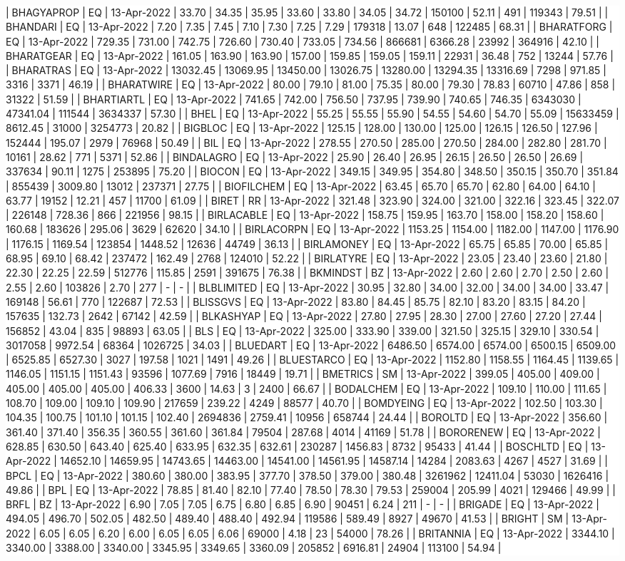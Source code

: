 | BHAGYAPROP | EQ | 13-Apr-2022 | 33.70 | 34.35 | 35.95 | 33.60 | 33.80 | 34.05 | 34.72 | 150100 | 52.11 | 491 | 119343 | 79.51 |
| BHANDARI | EQ | 13-Apr-2022 | 7.20 | 7.35 | 7.45 | 7.10 | 7.30 | 7.25 | 7.29 | 179318 | 13.07 | 648 | 122485 | 68.31 |
| BHARATFORG | EQ | 13-Apr-2022 | 729.35 | 731.00 | 742.75 | 726.60 | 730.40 | 733.05 | 734.56 | 866681 | 6366.28 | 23992 | 364916 | 42.10 |
| BHARATGEAR | EQ | 13-Apr-2022 | 161.05 | 163.90 | 163.90 | 157.00 | 159.85 | 159.05 | 159.11 | 22931 | 36.48 | 752 | 13244 | 57.76 |
| BHARATRAS | EQ | 13-Apr-2022 | 13032.45 | 13069.95 | 13450.00 | 13026.75 | 13280.00 | 13294.35 | 13316.69 | 7298 | 971.85 | 3316 | 3371 | 46.19 |
| BHARATWIRE | EQ | 13-Apr-2022 | 80.00 | 79.10 | 81.00 | 75.35 | 80.00 | 79.30 | 78.83 | 60710 | 47.86 | 858 | 31322 | 51.59 |
| BHARTIARTL | EQ | 13-Apr-2022 | 741.65 | 742.00 | 756.50 | 737.95 | 739.90 | 740.65 | 746.35 | 6343030 | 47341.04 | 111544 | 3634337 | 57.30 |
| BHEL | EQ | 13-Apr-2022 | 55.25 | 55.55 | 55.90 | 54.55 | 54.60 | 54.70 | 55.09 | 15633459 | 8612.45 | 31000 | 3254773 | 20.82 |
| BIGBLOC | EQ | 13-Apr-2022 | 125.15 | 128.00 | 130.00 | 125.00 | 126.15 | 126.50 | 127.96 | 152444 | 195.07 | 2979 | 76968 | 50.49 |
| BIL | EQ | 13-Apr-2022 | 278.55 | 270.50 | 285.00 | 270.50 | 284.00 | 282.80 | 281.70 | 10161 | 28.62 | 771 | 5371 | 52.86 |
| BINDALAGRO | EQ | 13-Apr-2022 | 25.90 | 26.40 | 26.95 | 26.15 | 26.50 | 26.50 | 26.69 | 337634 | 90.11 | 1275 | 253895 | 75.20 |
| BIOCON | EQ | 13-Apr-2022 | 349.15 | 349.95 | 354.80 | 348.50 | 350.15 | 350.70 | 351.84 | 855439 | 3009.80 | 13012 | 237371 | 27.75 |
| BIOFILCHEM | EQ | 13-Apr-2022 | 63.45 | 65.70 | 65.70 | 62.80 | 64.00 | 64.10 | 63.77 | 19152 | 12.21 | 457 | 11700 | 61.09 |
| BIRET | RR | 13-Apr-2022 | 321.48 | 323.90 | 324.00 | 321.00 | 322.16 | 323.45 | 322.07 | 226148 | 728.36 | 866 | 221956 | 98.15 |
| BIRLACABLE | EQ | 13-Apr-2022 | 158.75 | 159.95 | 163.70 | 158.00 | 158.20 | 158.60 | 160.68 | 183626 | 295.06 | 3629 | 62620 | 34.10 |
| BIRLACORPN | EQ | 13-Apr-2022 | 1153.25 | 1154.00 | 1182.00 | 1147.00 | 1176.90 | 1176.15 | 1169.54 | 123854 | 1448.52 | 12636 | 44749 | 36.13 |
| BIRLAMONEY | EQ | 13-Apr-2022 | 65.75 | 65.85 | 70.00 | 65.85 | 68.95 | 69.10 | 68.42 | 237472 | 162.49 | 2768 | 124010 | 52.22 |
| BIRLATYRE | EQ | 13-Apr-2022 | 23.05 | 23.40 | 23.60 | 21.80 | 22.30 | 22.25 | 22.59 | 512776 | 115.85 | 2591 | 391675 | 76.38 |
| BKMINDST | BZ | 13-Apr-2022 | 2.60 | 2.60 | 2.70 | 2.50 | 2.60 | 2.55 | 2.60 | 103826 | 2.70 | 277 | - | - |
| BLBLIMITED | EQ | 13-Apr-2022 | 30.95 | 32.80 | 34.00 | 32.00 | 34.00 | 34.00 | 33.47 | 169148 | 56.61 | 770 | 122687 | 72.53 |
| BLISSGVS | EQ | 13-Apr-2022 | 83.80 | 84.45 | 85.75 | 82.10 | 83.20 | 83.15 | 84.20 | 157635 | 132.73 | 2642 | 67142 | 42.59 |
| BLKASHYAP | EQ | 13-Apr-2022 | 27.80 | 27.95 | 28.30 | 27.00 | 27.60 | 27.20 | 27.44 | 156852 | 43.04 | 835 | 98893 | 63.05 |
| BLS | EQ | 13-Apr-2022 | 325.00 | 333.90 | 339.00 | 321.50 | 325.15 | 329.10 | 330.54 | 3017058 | 9972.54 | 68364 | 1026725 | 34.03 |
| BLUEDART | EQ | 13-Apr-2022 | 6486.50 | 6574.00 | 6574.00 | 6500.15 | 6509.00 | 6525.85 | 6527.30 | 3027 | 197.58 | 1021 | 1491 | 49.26 |
| BLUESTARCO | EQ | 13-Apr-2022 | 1152.80 | 1158.55 | 1164.45 | 1139.65 | 1146.05 | 1151.15 | 1151.43 | 93596 | 1077.69 | 7916 | 18449 | 19.71 |
| BMETRICS | SM | 13-Apr-2022 | 399.05 | 405.00 | 409.00 | 405.00 | 405.00 | 405.00 | 406.33 | 3600 | 14.63 | 3 | 2400 | 66.67 |
| BODALCHEM | EQ | 13-Apr-2022 | 109.10 | 110.00 | 111.65 | 108.70 | 109.00 | 109.10 | 109.90 | 217659 | 239.22 | 4249 | 88577 | 40.70 |
| BOMDYEING | EQ | 13-Apr-2022 | 102.50 | 103.30 | 104.35 | 100.75 | 101.10 | 101.15 | 102.40 | 2694836 | 2759.41 | 10956 | 658744 | 24.44 |
| BOROLTD | EQ | 13-Apr-2022 | 356.60 | 361.40 | 371.40 | 356.35 | 360.55 | 361.60 | 361.84 | 79504 | 287.68 | 4014 | 41169 | 51.78 |
| BORORENEW | EQ | 13-Apr-2022 | 628.85 | 630.50 | 643.40 | 625.40 | 633.95 | 632.35 | 632.61 | 230287 | 1456.83 | 8732 | 95433 | 41.44 |
| BOSCHLTD | EQ | 13-Apr-2022 | 14652.10 | 14659.95 | 14743.65 | 14463.00 | 14541.00 | 14561.95 | 14587.14 | 14284 | 2083.63 | 4267 | 4527 | 31.69 |
| BPCL | EQ | 13-Apr-2022 | 380.60 | 380.00 | 383.95 | 377.70 | 378.50 | 379.00 | 380.48 | 3261962 | 12411.04 | 53030 | 1626416 | 49.86 |
| BPL | EQ | 13-Apr-2022 | 78.85 | 81.40 | 82.10 | 77.40 | 78.50 | 78.30 | 79.53 | 259004 | 205.99 | 4021 | 129466 | 49.99 |
| BRFL | BZ | 13-Apr-2022 | 6.90 | 7.05 | 7.05 | 6.75 | 6.80 | 6.85 | 6.90 | 90451 | 6.24 | 211 | - | - |
| BRIGADE | EQ | 13-Apr-2022 | 494.05 | 496.70 | 502.05 | 482.50 | 489.40 | 488.40 | 492.94 | 119586 | 589.49 | 8927 | 49670 | 41.53 |
| BRIGHT | SM | 13-Apr-2022 | 6.05 | 6.05 | 6.20 | 6.00 | 6.05 | 6.05 | 6.06 | 69000 | 4.18 | 23 | 54000 | 78.26 |
| BRITANNIA | EQ | 13-Apr-2022 | 3344.10 | 3340.00 | 3388.00 | 3340.00 | 3345.95 | 3349.65 | 3360.09 | 205852 | 6916.81 | 24904 | 113100 | 54.94 |